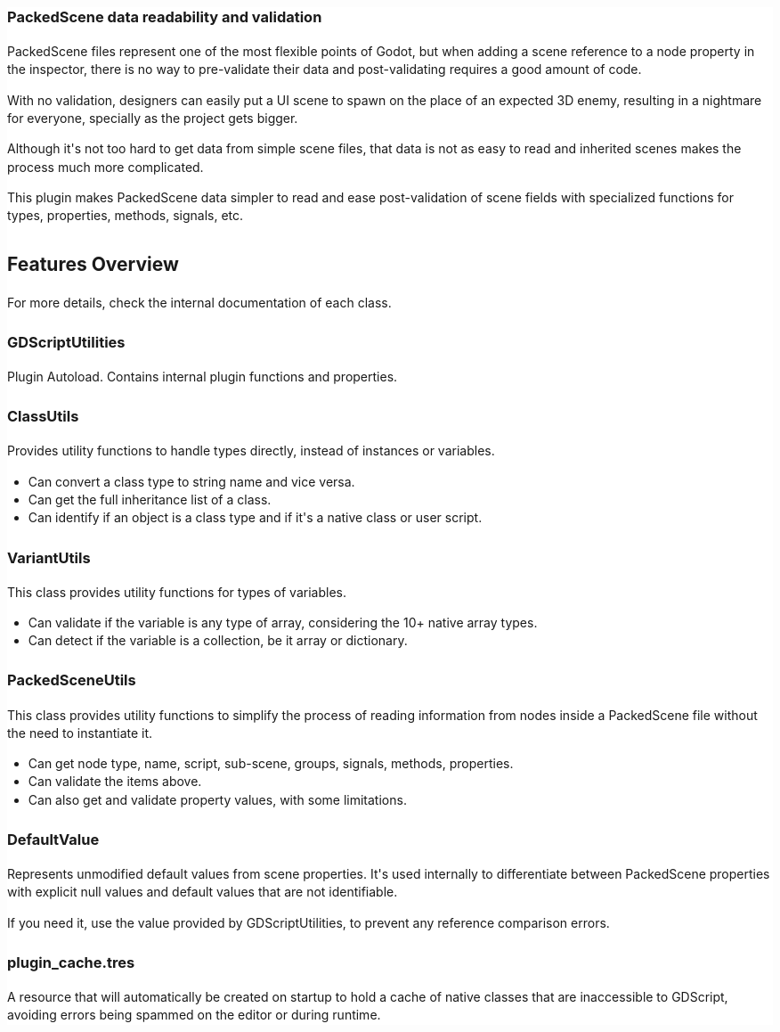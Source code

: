 ### PackedScene data readability and validation
PackedScene files represent one of the most flexible points of Godot, but when adding a scene reference to a node property in the inspector, there is no way to pre-validate their data and post-validating requires a good amount of code.

With no validation, designers can easily put a UI scene to spawn on the place of an expected 3D enemy, resulting in a nightmare for everyone, specially as the project gets bigger.

Although it's not too hard to get data from simple scene files, that data is not as easy to read and inherited scenes makes the process much more complicated.

This plugin makes PackedScene data simpler to read and ease post-validation of scene fields with specialized functions for types, properties, methods, signals, etc.

## Features Overview
For more details, check the internal documentation of each class.

### GDScriptUtilities
Plugin Autoload. Contains internal plugin functions and properties.

### ClassUtils
Provides utility functions to handle types directly, instead of instances or variables.
- Can convert a class type to string name and vice versa.
- Can get the full inheritance list of a class.
- Can identify if an object is a class type and if it's a native class or user script.

### VariantUtils
This class provides utility functions for types of variables.
- Can validate if the variable is any type of array, considering the 10+ native array types.
- Can detect if the variable is a collection, be it array or dictionary.

### PackedSceneUtils
This class provides utility functions to simplify the process of reading information from nodes inside a PackedScene file without the need to instantiate it.
- Can get node type, name, script, sub-scene, groups, signals, methods, properties.
- Can validate the items above.
- Can also get and validate property values, with some limitations.

### DefaultValue
Represents unmodified default values from scene properties. It's used internally to differentiate between PackedScene properties with explicit null values and default values that are not identifiable.

If you need it, use the value provided by GDScriptUtilities, to prevent any reference comparison errors.

### plugin_cache.tres
A resource that will automatically be created on startup to hold a cache of native classes that are inaccessible to GDScript, avoiding errors being spammed on the editor or during runtime.
